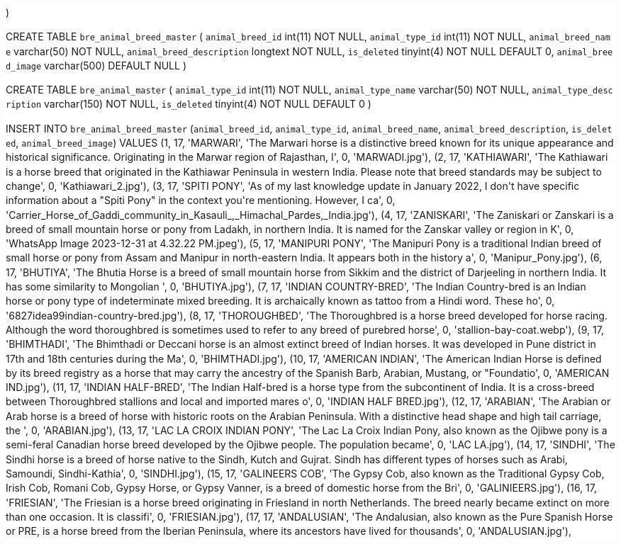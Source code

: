 )


CREATE TABLE `bre_animal_breed_master` (
  `animal_breed_id` int(11) NOT NULL,
  `animal_type_id` int(11) NOT NULL,
  `animal_breed_name` varchar(50) NOT NULL,
  `animal_breed_description` longtext NOT NULL,
  `is_deleted` tinyint(4) NOT NULL DEFAULT 0,
  `animal_breed_image` varchar(500) DEFAULT NULL
)

CREATE TABLE `bre_animal_master` (
  `animal_type_id` int(11) NOT NULL,
  `animal_type_name` varchar(50) NOT NULL,
  `animal_type_description` varchar(150) NOT NULL,
  `is_deleted` tinyint(4) NOT NULL DEFAULT 0
) 

INSERT INTO `bre_animal_breed_master` (`animal_breed_id`, `animal_type_id`, `animal_breed_name`, `animal_breed_description`, `is_deleted`, `animal_breed_image`) VALUES
(1, 17, 'MARWARI', 'The Marwari horse is a distinctive breed known for its unique appearance and historical significance. Originating in the Marwar region of Rajasthan, I', 0, 'MARWADI.jpg'),
(2, 17, 'KATHIAWARI', 'The Kathiawari is a horse breed that originated in the Kathiawar Peninsula in western India. Please note that breed standards may be subject to change', 0, 'Kathiawari_2.jpg'),
(3, 17, 'SPITI PONY', 'As of my last knowledge update in January 2022, I don\'t have specific information about a \"Spiti Pony\" in the context you\'re mentioning. However, I ca', 0, 'Carrier_Horse_of_Gaddi_community_in_Kasauli_,_Himachal_Pardes,_India.jpg'),
(4, 17, 'ZANISKARI', 'The Zaniskari or Zanskari is a breed of small mountain horse or pony from Ladakh, in northern India. It is named for the Zanskar valley or region in K', 0, 'WhatsApp Image 2023-12-31 at 4.32.22 PM.jpeg'),
(5, 17, 'MANIPURI PONY', 'The Manipuri Pony is a traditional Indian breed of small horse or pony from Assam and Manipur in north-eastern India. It appears both in the history a', 0, 'Manipur_Pony.jpg'),
(6, 17, 'BHUTIYA', 'The Bhutia Horse is a breed of small mountain horse from Sikkim and the district of Darjeeling in northern India. It has some similarity to Mongolian ', 0, 'BHUTIYA.jpg'),
(7, 17, 'INDIAN COUNTRY-BRED', 'The Indian Country-bred is an Indian horse or pony type of indeterminate mixed breeding. It is archaically known as tattoo from a Hindi word. These ho', 0, '6827idea99indian-country-bred.jpg'),
(8, 17, 'THOROUGHBED', 'The Thoroughbred is a horse breed developed for horse racing. Although the word thoroughbred is sometimes used to refer to any breed of purebred horse', 0, 'stallion-bay-coat.webp'),
(9, 17, 'BHIMTHADI', 'The Bhimthadi or Deccani horse is an almost extinct breed of Indian horses. It was developed in Pune district in 17th and 18th centuries during the Ma', 0, 'BHIMTHADI.jpg'),
(10, 17, 'AMERICAN INDIAN', 'The American Indian Horse is defined by its breed registry as a horse that may carry the ancestry of the Spanish Barb, Arabian, Mustang, or \"Foundatio', 0, 'AMERICAN IND.jpg'),
(11, 17, 'INDIAN HALF-BRED', 'The Indian Half-bred is a horse type from the subcontinent of India. It is a cross-breed between Thoroughbred stallions and local and imported mares o', 0, 'INDIAN HALF BRED.jpg'),
(12, 17, 'ARABIAN', 'The Arabian or Arab horse is a breed of horse with historic roots on the Arabian Peninsula. With a distinctive head shape and high tail carriage, the ', 0, 'ARABIAN.jpg'),
(13, 17, 'LAC LA CROIX INDIAN PONY', 'The Lac La Croix Indian Pony, also known as the Ojibwe pony is a semi-feral Canadian horse breed developed by the Ojibwe people. The population became', 0, 'LAC LA.jpg'),
(14, 17, 'SINDHI', 'The Sindhi horse is a breed of horse native to the Sindh, Kutch and Gujrat. Sindh has different types of horses such as Arabi, Samoundi, Sindhi-Kathia', 0, 'SINDHI.jpg'),
(15, 17, 'GALINEERS COB', 'The Gypsy Cob, also known as the Traditional Gypsy Cob, Irish Cob, Romani Cob, Gypsy Horse, or Gypsy Vanner, is a breed of domestic horse from the Bri', 0, 'GALINIEERS.jpg'),
(16, 17, 'FRIESIAN', 'The Friesian is a horse breed originating in Friesland in north Netherlands. The breed nearly became extinct on more than one occasion. It is classifi', 0, 'FRIESIAN.jpg'),
(17, 17, 'ANDALUSIAN', 'The Andalusian, also known as the Pure Spanish Horse or PRE, is a horse breed from the Iberian Peninsula, where its ancestors have lived for thousands', 0, 'ANDALUSIAN.jpg'),